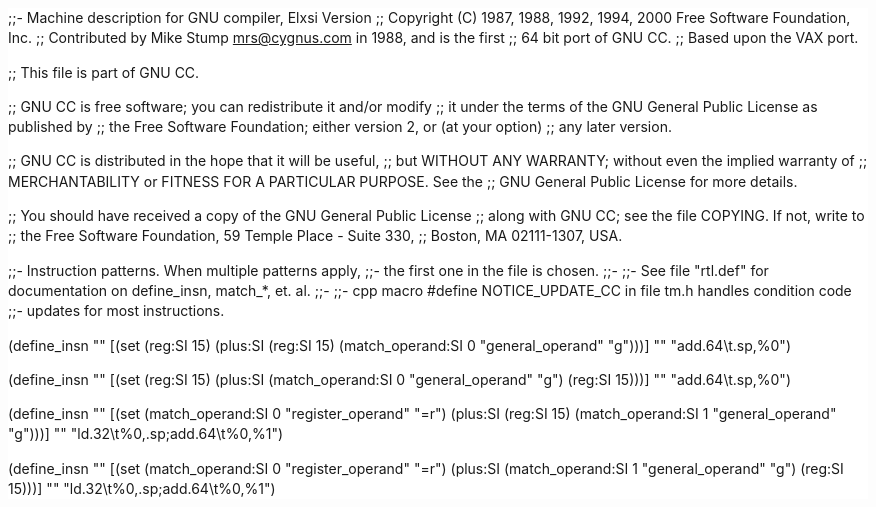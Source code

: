 ;;- Machine description for GNU compiler, Elxsi Version
;;  Copyright (C) 1987, 1988, 1992, 1994, 2000 Free Software Foundation, Inc.
;;  Contributed by Mike Stump <mrs@cygnus.com> in 1988, and is the first
;;  64 bit port of GNU CC.
;;  Based upon the VAX port.

;; This file is part of GNU CC.

;; GNU CC is free software; you can redistribute it and/or modify
;; it under the terms of the GNU General Public License as published by
;; the Free Software Foundation; either version 2, or (at your option)
;; any later version.

;; GNU CC is distributed in the hope that it will be useful,
;; but WITHOUT ANY WARRANTY; without even the implied warranty of
;; MERCHANTABILITY or FITNESS FOR A PARTICULAR PURPOSE.  See the
;; GNU General Public License for more details.

;; You should have received a copy of the GNU General Public License
;; along with GNU CC; see the file COPYING.  If not, write to
;; the Free Software Foundation, 59 Temple Place - Suite 330,
;; Boston, MA 02111-1307, USA.


;;- Instruction patterns.  When multiple patterns apply,
;;- the first one in the file is chosen.
;;-
;;- See file "rtl.def" for documentation on define_insn, match_*, et. al.
;;-
;;- cpp macro #define NOTICE_UPDATE_CC in file tm.h handles condition code
;;- updates for most instructions.


(define_insn ""
  [(set (reg:SI 15)
	 (plus:SI (reg:SI 15)
		  (match_operand:SI 0 "general_operand" "g")))]
  ""
  "add.64\\t.sp,%0")

(define_insn ""
  [(set (reg:SI 15)
	 (plus:SI (match_operand:SI 0 "general_operand" "g")
		  (reg:SI 15)))]
  ""
  "add.64\\t.sp,%0")

(define_insn ""
  [(set (match_operand:SI 0 "register_operand" "=r")
	 (plus:SI (reg:SI 15)
		  (match_operand:SI 1 "general_operand" "g")))]
  ""
  "ld.32\\t%0,.sp\;add.64\\t%0,%1")

(define_insn ""
  [(set (match_operand:SI 0 "register_operand" "=r")
	 (plus:SI (match_operand:SI 1 "general_operand" "g")
		  (reg:SI 15)))]
  ""
  "ld.32\\t%0,.sp\;add.64\\t%0,%1")
